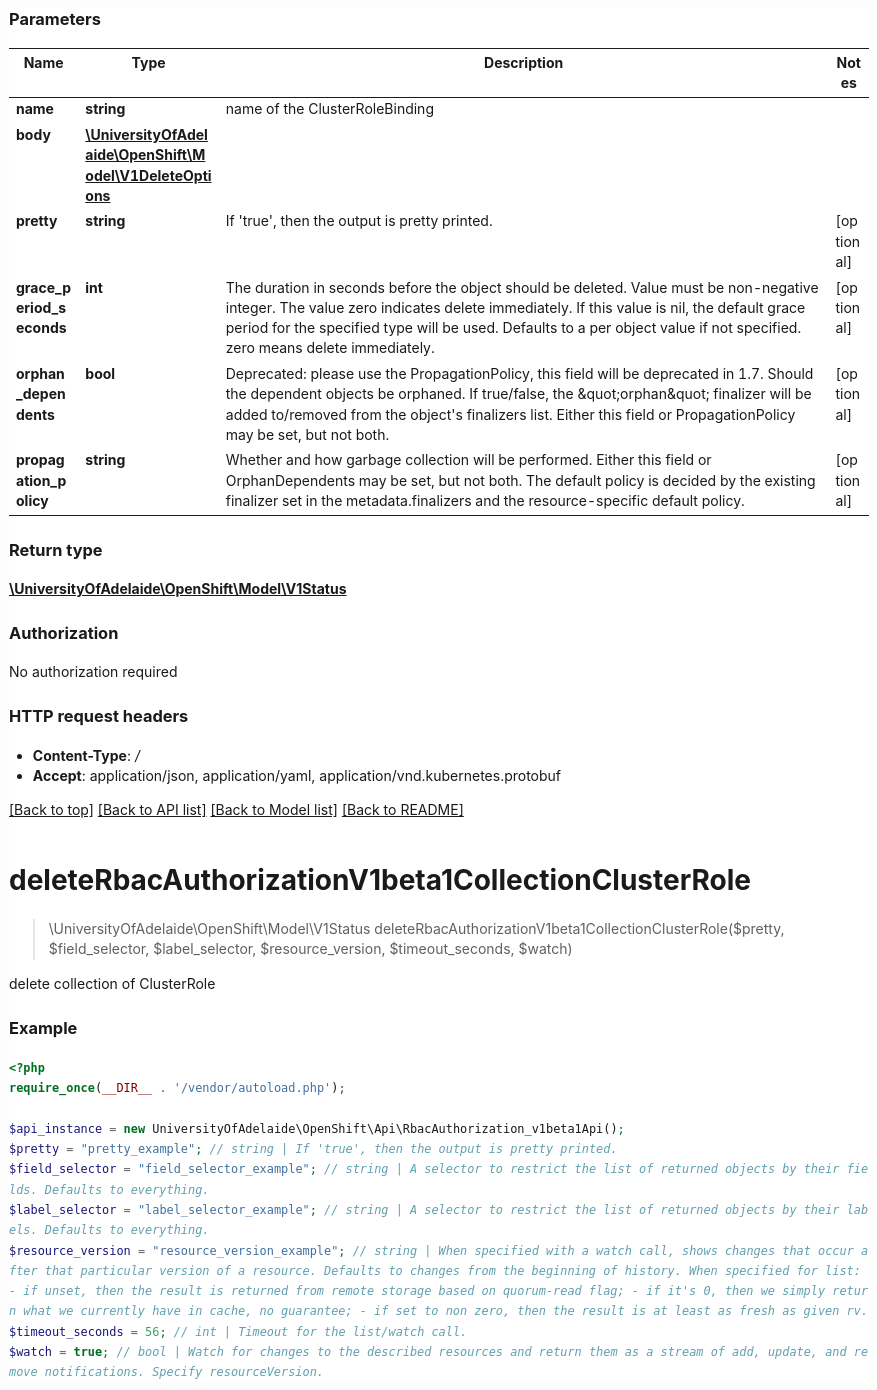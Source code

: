 ### Parameters

Name | Type | Description  | Notes
------------- | ------------- | ------------- | -------------
 **name** | **string**| name of the ClusterRoleBinding |
 **body** | [**\UniversityOfAdelaide\OpenShift\Model\V1DeleteOptions**](../Model/\UniversityOfAdelaide\OpenShift\Model\V1DeleteOptions.md)|  |
 **pretty** | **string**| If &#39;true&#39;, then the output is pretty printed. | [optional]
 **grace_period_seconds** | **int**| The duration in seconds before the object should be deleted. Value must be non-negative integer. The value zero indicates delete immediately. If this value is nil, the default grace period for the specified type will be used. Defaults to a per object value if not specified. zero means delete immediately. | [optional]
 **orphan_dependents** | **bool**| Deprecated: please use the PropagationPolicy, this field will be deprecated in 1.7. Should the dependent objects be orphaned. If true/false, the \&quot;orphan\&quot; finalizer will be added to/removed from the object&#39;s finalizers list. Either this field or PropagationPolicy may be set, but not both. | [optional]
 **propagation_policy** | **string**| Whether and how garbage collection will be performed. Either this field or OrphanDependents may be set, but not both. The default policy is decided by the existing finalizer set in the metadata.finalizers and the resource-specific default policy. | [optional]

### Return type

[**\UniversityOfAdelaide\OpenShift\Model\V1Status**](../Model/V1Status.md)

### Authorization

No authorization required

### HTTP request headers

 - **Content-Type**: */*
 - **Accept**: application/json, application/yaml, application/vnd.kubernetes.protobuf

[[Back to top]](#) [[Back to API list]](../../README.md#documentation-for-api-endpoints) [[Back to Model list]](../../README.md#documentation-for-models) [[Back to README]](../../README.md)

# **deleteRbacAuthorizationV1beta1CollectionClusterRole**
> \UniversityOfAdelaide\OpenShift\Model\V1Status deleteRbacAuthorizationV1beta1CollectionClusterRole($pretty, $field_selector, $label_selector, $resource_version, $timeout_seconds, $watch)



delete collection of ClusterRole

### Example
```php
<?php
require_once(__DIR__ . '/vendor/autoload.php');

$api_instance = new UniversityOfAdelaide\OpenShift\Api\RbacAuthorization_v1beta1Api();
$pretty = "pretty_example"; // string | If 'true', then the output is pretty printed.
$field_selector = "field_selector_example"; // string | A selector to restrict the list of returned objects by their fields. Defaults to everything.
$label_selector = "label_selector_example"; // string | A selector to restrict the list of returned objects by their labels. Defaults to everything.
$resource_version = "resource_version_example"; // string | When specified with a watch call, shows changes that occur after that particular version of a resource. Defaults to changes from the beginning of history. When specified for list: - if unset, then the result is returned from remote storage based on quorum-read flag; - if it's 0, then we simply return what we currently have in cache, no guarantee; - if set to non zero, then the result is at least as fresh as given rv.
$timeout_seconds = 56; // int | Timeout for the list/watch call.
$watch = true; // bool | Watch for changes to the described resources and return them as a stream of add, update, and remove notifications. Specify resourceVersion.

```